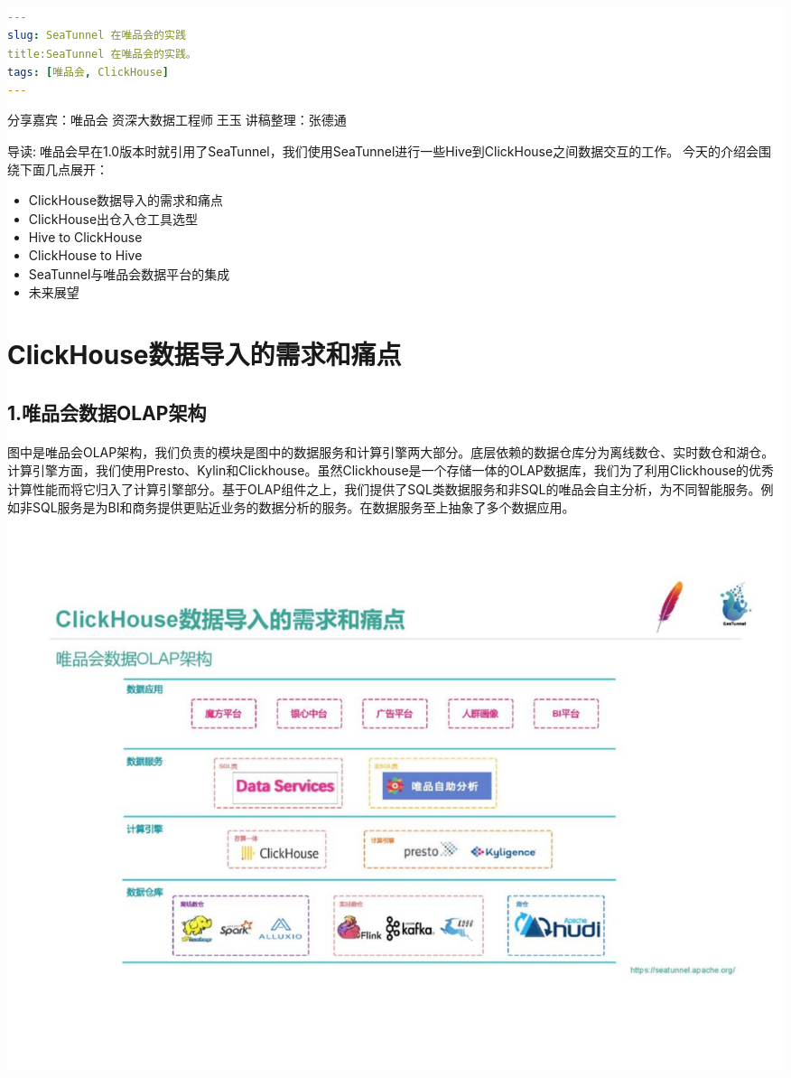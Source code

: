 ```yaml
---
slug: SeaTunnel 在唯品会的实践
title:SeaTunnel 在唯品会的实践。
tags: [唯品会, ClickHouse]
---
```

分享嘉宾：唯品会 资深大数据工程师 王玉
讲稿整理：张德通

导读: 唯品会早在1.0版本时就引用了SeaTunnel，我们使用SeaTunnel进行一些Hive到ClickHouse之间数据交互的工作。
今天的介绍会围绕下面几点展开：

* ClickHouse数据导入的需求和痛点
* ClickHouse出仓入仓工具选型
* Hive to ClickHouse
* ClickHouse to Hive
* SeaTunnel与唯品会数据平台的集成
* 未来展望

# ClickHouse数据导入的需求和痛点
## 1.唯品会数据OLAP架构
图中是唯品会OLAP架构，我们负责的模块是图中的数据服务和计算引擎两大部分。底层依赖的数据仓库分为离线数仓、实时数仓和湖仓。计算引擎方面，我们使用Presto、Kylin和Clickhouse。虽然Clickhouse是一个存储一体的OLAP数据库，我们为了利用Clickhouse的优秀计算性能而将它归入了计算引擎部分。基于OLAP组件之上，我们提供了SQL类数据服务和非SQL的唯品会自主分析，为不同智能服务。例如非SQL服务是为BI和商务提供更贴近业务的数据分析的服务。在数据服务至上抽象了多个数据应用。
![1](/static/doc/image_zh/2022-2-18-Meetup-vip/1-1.png)
